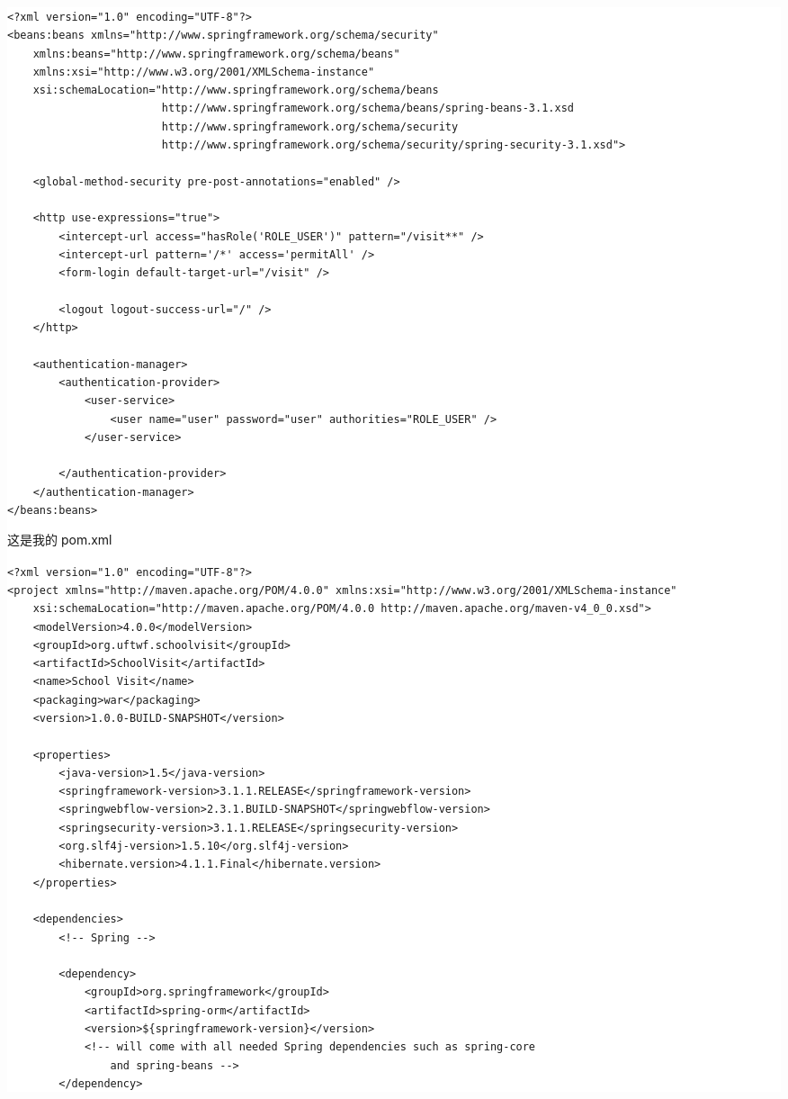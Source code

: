```
<?xml version="1.0" encoding="UTF-8"?>
<beans:beans xmlns="http://www.springframework.org/schema/security"
    xmlns:beans="http://www.springframework.org/schema/beans" 
    xmlns:xsi="http://www.w3.org/2001/XMLSchema-instance"
    xsi:schemaLocation="http://www.springframework.org/schema/beans
                        http://www.springframework.org/schema/beans/spring-beans-3.1.xsd
                        http://www.springframework.org/schema/security
                        http://www.springframework.org/schema/security/spring-security-3.1.xsd">

    <global-method-security pre-post-annotations="enabled" />

    <http use-expressions="true">
        <intercept-url access="hasRole('ROLE_USER')" pattern="/visit**" />
        <intercept-url pattern='/*' access='permitAll' />
        <form-login default-target-url="/visit" />

        <logout logout-success-url="/" />
    </http>

    <authentication-manager>
        <authentication-provider>
            <user-service>
                <user name="user" password="user" authorities="ROLE_USER" />
            </user-service>

        </authentication-provider>
    </authentication-manager>
</beans:beans> 
```

这是我的 pom.xml

```
<?xml version="1.0" encoding="UTF-8"?>
<project xmlns="http://maven.apache.org/POM/4.0.0" xmlns:xsi="http://www.w3.org/2001/XMLSchema-instance"
    xsi:schemaLocation="http://maven.apache.org/POM/4.0.0 http://maven.apache.org/maven-v4_0_0.xsd">
    <modelVersion>4.0.0</modelVersion>
    <groupId>org.uftwf.schoolvisit</groupId>
    <artifactId>SchoolVisit</artifactId>
    <name>School Visit</name>
    <packaging>war</packaging>
    <version>1.0.0-BUILD-SNAPSHOT</version>

    <properties>
        <java-version>1.5</java-version>
        <springframework-version>3.1.1.RELEASE</springframework-version>
        <springwebflow-version>2.3.1.BUILD-SNAPSHOT</springwebflow-version>
        <springsecurity-version>3.1.1.RELEASE</springsecurity-version>
        <org.slf4j-version>1.5.10</org.slf4j-version>
        <hibernate.version>4.1.1.Final</hibernate.version>
    </properties>

    <dependencies>
        <!-- Spring -->

        <dependency>
            <groupId>org.springframework</groupId>
            <artifactId>spring-orm</artifactId>
            <version>${springframework-version}</version>
            <!-- will come with all needed Spring dependencies such as spring-core 
                and spring-beans -->
        </dependency>
```
